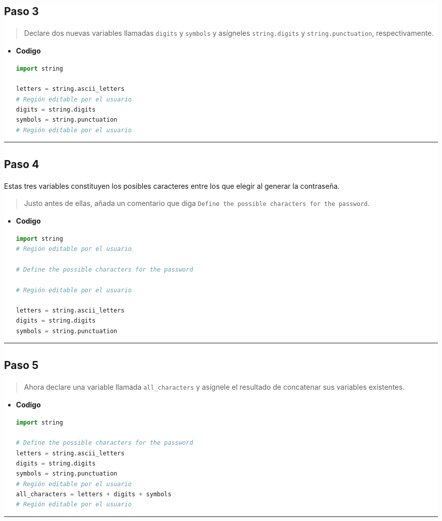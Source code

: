 
## Paso 3

> Declare dos nuevas variables llamadas `digits` y `symbols` y asígneles `string.digits` y `string.punctuation`, respectivamente.

- **Codigo**
  
  ```py
  import string

  letters = string.ascii_letters
  # Región editable por el usuario
  digits = string.digits
  symbols = string.punctuation
  # Región editable por el usuario
  ```

---

## Paso 4

Estas tres variables constituyen los posibles caracteres entre los que elegir al generar la contraseña.

> Justo antes de ellas, añada un comentario que diga `Define the possible characters for the password`.

- **Codigo**
  
  ```py
  import string
  # Región editable por el usuario

  # Define the possible characters for the password

  # Región editable por el usuario

  letters = string.ascii_letters
  digits = string.digits
  symbols = string.punctuation
  ```

---

## Paso 5

> Ahora declare una variable llamada `all_characters` y asígnele el resultado de concatenar sus variables existentes.

- **Codigo**
  
  ```py
  import string

  # Define the possible characters for the password
  letters = string.ascii_letters
  digits = string.digits
  symbols = string.punctuation
  # Región editable por el usuario
  all_characters = letters + digits + symbols
  # Región editable por el usuario
  ```

---